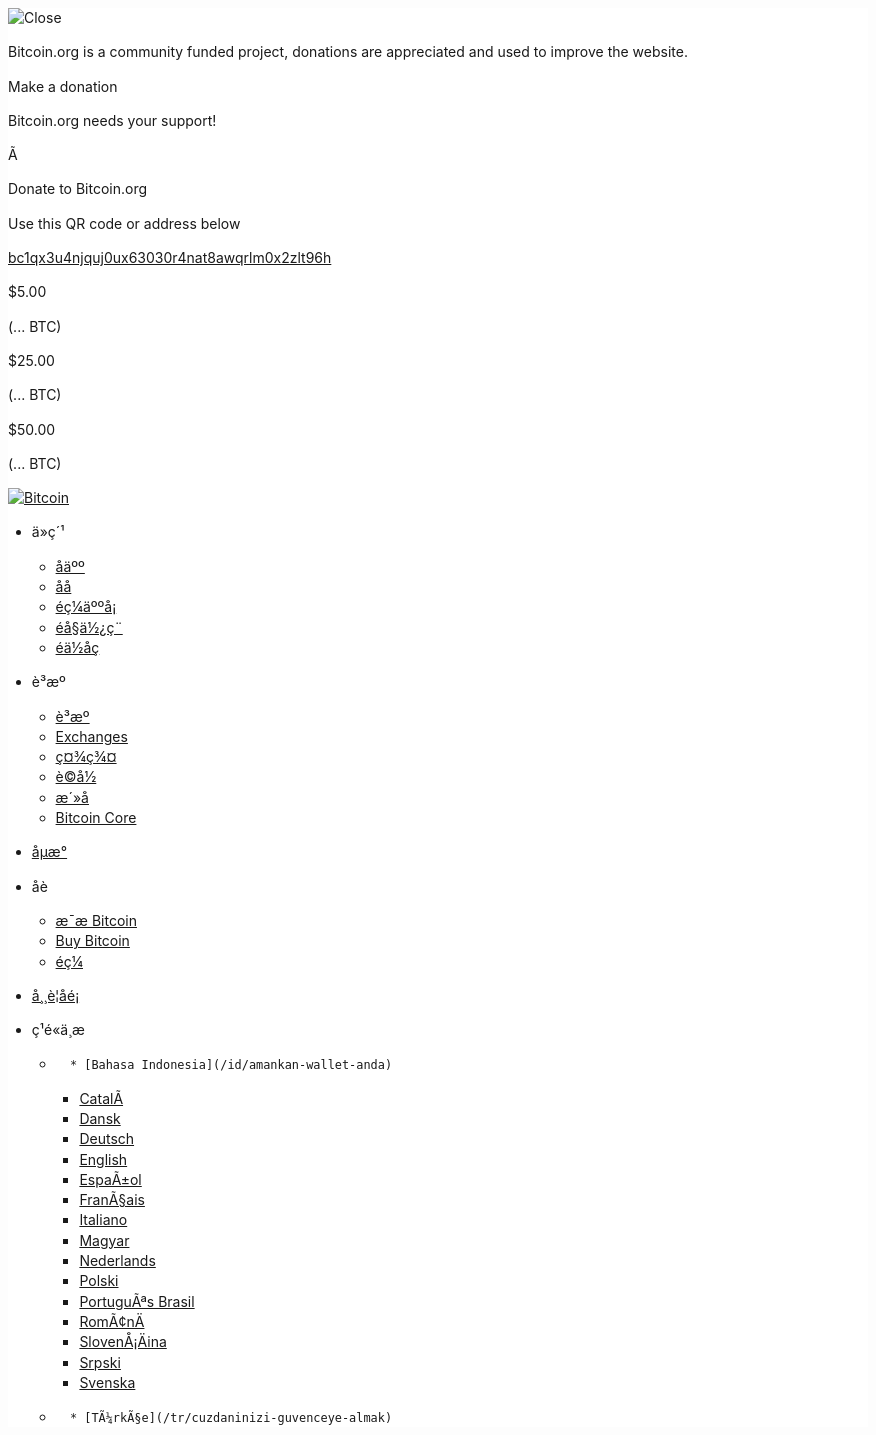 ![Close](/img/icons/ico_close.svg?1716491272)

Bitcoin.org is a community funded project, donations are appreciated and used
to improve the website.

Make a donation

Bitcoin.org needs your support!

Ã

Donate to Bitcoin.org

Use this QR code or address below

[ bc1qx3u4njquj0ux63030r4nat8awqrlm0x2zlt96h
](bitcoin:bc1qx3u4njquj0ux63030r4nat8awqrlm0x2zlt96h)

$5.00

(... BTC)

$25.00

(... BTC)

$50.00

(... BTC)

[![Bitcoin](/img/icons/logotop.svg?1716491272)](/zh_TW/)

  * ä»ç´¹
    * [åäºº](/zh_TW/bitcoin-for-individuals)
    * [åå](/zh_TW/bitcoin-for-businesses)
    * [éç¼äººå¡](https://developer.bitcoin.org/)
    * [éå§ä½¿ç¨](/zh_TW/getting-started)
    * [éä½åç](/zh_TW/how-it-works)
  * è³æº
    * [è³æº](/zh_TW/resources)
    * [Exchanges](/zh_TW/exchanges)
    * [ç¤¾ç¾¤](/zh_TW/community)
    * [è©å½](/zh_TW/vocabulary)
    * [æ´»å](/zh_TW/events)
    * [Bitcoin Core](/zh_TW/download)
  * [åµæ°](/zh_TW/innovation)
  * åè
    * [æ¯æ Bitcoin](/zh_TW/support-bitcoin)
    * [Buy Bitcoin](/zh_TW/buy)
    * [éç¼](/zh_TW/development)
  * [å¸¸è¦åé¡](/zh_TW/faq)

  * ç¹é«ä¸­æ
    *       * [Bahasa Indonesia](/id/amankan-wallet-anda)
      * [CatalÃ ](/ca/assegura-el-teu-moneder)
      * [Dansk](/da/sikr-din-tegnebog)
      * [Deutsch](/de/sichern-sie-ihre-wallet)
      * [English](/en/secure-your-wallet)
      * [EspaÃ±ol](/es/asegure-su-monedero)
      * [FranÃ§ais](/fr/securiser-porte-monnaie)
      * [Italiano](/it/proteggi-il-portafoglio)
      * [Magyar](/hu/vedje-meg-penztarcajat)
      * [Nederlands](/nl/beveilig-uw-portemonnee)
      * [Polski](/pl/zabezpiecz-swoj-portfel)
      * [PortuguÃªs Brasil](/pt_BR/proteja-sua-carteira)
      * [RomÃ¢nÄ](/ro/securizeaza-portofelul)
      * [SlovenÅ¡Äina](/sl/zavarujte-svojo-denarnico)
      * [Srpski](/sr/sigurnost-vaseg-novcanik)
      * [Svenska](/sv/sakra-din-planbok)
    *       * [TÃ¼rkÃ§e](/tr/cuzdaninizi-guvenceye-almak)